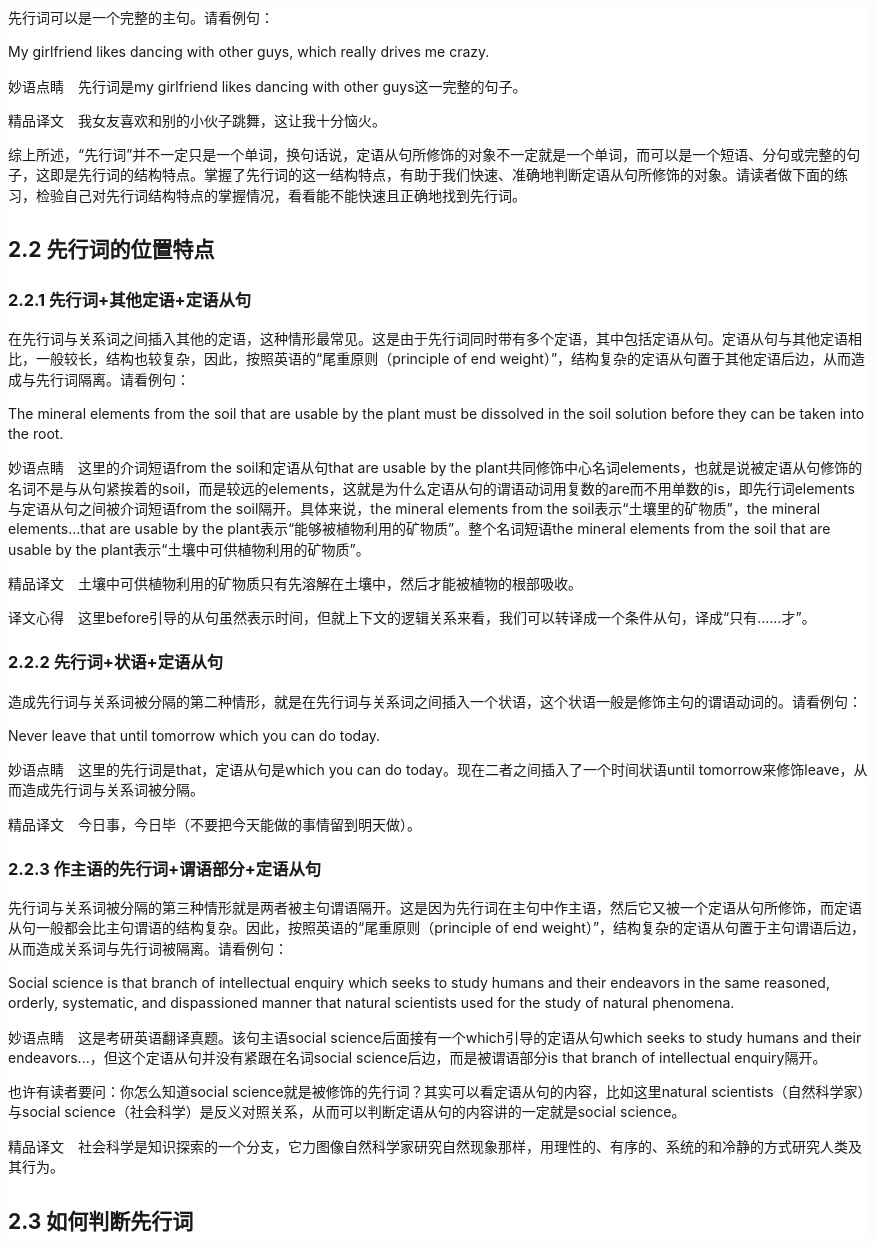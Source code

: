 先行词可以是一个完整的主句。请看例句：

  My girlfriend likes dancing with other guys, which really drives me crazy.

  妙语点睛　先行词是my girlfriend likes dancing with other guys这一完整的句子。

  精品译文　我女友喜欢和别的小伙子跳舞，这让我十分恼火。

综上所述，“先行词”并不一定只是一个单词，换句话说，定语从句所修饰的对象不一定就是一个单词，而可以是一个短语、分句或完整的句子，这即是先行词的结构特点。掌握了先行词的这一结构特点，有助于我们快速、准确地判断定语从句所修饰的对象。请读者做下面的练习，检验自己对先行词结构特点的掌握情况，看看能不能快速且正确地找到先行词。

## 2.2 先行词的位置特点
### 2.2.1 先行词+其他定语+定语从句
在先行词与关系词之间插入其他的定语，这种情形最常见。这是由于先行词同时带有多个定语，其中包括定语从句。定语从句与其他定语相比，一般较长，结构也较复杂，因此，按照英语的“尾重原则（principle of end weight）”，结构复杂的定语从句置于其他定语后边，从而造成与先行词隔离。请看例句：

  The mineral elements from the soil that are usable by the plant must be dissolved in the soil solution before they can be taken into the root.

  妙语点睛　这里的介词短语from the soil和定语从句that are usable by the plant共同修饰中心名词elements，也就是说被定语从句修饰的名词不是与从句紧挨着的soil，而是较远的elements，这就是为什么定语从句的谓语动词用复数的are而不用单数的is，即先行词elements与定语从句之间被介词短语from the soil隔开。具体来说，the mineral elements from the soil表示“土壤里的矿物质”，the mineral elements...that are usable by the plant表示“能够被植物利用的矿物质”。整个名词短语the mineral elements from the soil that are usable by the plant表示“土壤中可供植物利用的矿物质”。

  精品译文　土壤中可供植物利用的矿物质只有先溶解在土壤中，然后才能被植物的根部吸收。

  译文心得　这里before引导的从句虽然表示时间，但就上下文的逻辑关系来看，我们可以转译成一个条件从句，译成“只有……才”。

### 2.2.2 先行词+状语+定语从句
造成先行词与关系词被分隔的第二种情形，就是在先行词与关系词之间插入一个状语，这个状语一般是修饰主句的谓语动词的。请看例句：

  Never leave that until tomorrow which you can do today.

  妙语点睛　这里的先行词是that，定语从句是which you can do today。现在二者之间插入了一个时间状语until tomorrow来修饰leave，从而造成先行词与关系词被分隔。

  精品译文　今日事，今日毕（不要把今天能做的事情留到明天做）。

### 2.2.3 作主语的先行词+谓语部分+定语从句

先行词与关系词被分隔的第三种情形就是两者被主句谓语隔开。这是因为先行词在主句中作主语，然后它又被一个定语从句所修饰，而定语从句一般都会比主句谓语的结构复杂。因此，按照英语的“尾重原则（principle of end weight）”，结构复杂的定语从句置于主句谓语后边，从而造成关系词与先行词被隔离。请看例句：

  Social science is that branch of intellectual enquiry which seeks to study humans and their endeavors in the same reasoned, orderly, systematic, and dispassioned manner that natural scientists used for the study of natural phenomena.

  妙语点睛　这是考研英语翻译真题。该句主语social science后面接有一个which引导的定语从句which seeks to study humans and their endeavors...，但这个定语从句并没有紧跟在名词social science后边，而是被谓语部分is that branch of intellectual enquiry隔开。

  也许有读者要问：你怎么知道social science就是被修饰的先行词？其实可以看定语从句的内容，比如这里natural scientists（自然科学家）与social science（社会科学）是反义对照关系，从而可以判断定语从句的内容讲的一定就是social science。

  精品译文　社会科学是知识探索的一个分支，它力图像自然科学家研究自然现象那样，用理性的、有序的、系统的和冷静的方式研究人类及其行为。

## 2.3 如何判断先行词
